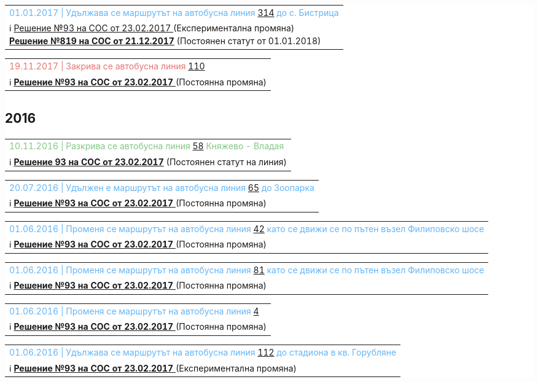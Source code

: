 <table style="width:100%"><tr><td><span style="color:#64B5F6">01.01.2017 | Удължава се маршрутът на автобусна линия <a href="/bg/public-transport/bus-routes-1968-sega/314">314</a> до с. Бистрица</span></td></tr><tr><td>ℹ️ <a href="/bg/politics/sofia-council-decisions#%D1%80%D0%B5%D1%88%D0%B5%D0%BD%D0%B8%D0%B5-no93-%D0%BD%D0%B0-%D1%81%D0%BE%D1%81-%D0%BE%D1%82-23022017">Решение №93 на СОС от 23.02.2017 </a> (Експериментална промяна)<br><a href=""><b>Решение №819 на СОС от 21.12.2017</b></a> (Постоянен статут от 01.01.2018) </td></tr></table>


<table style="width:100%"><tr><td><span style="color:#E57373">19.11.2017 | Закрива се автобусна линия <a href="/bg/public-transport/bus-routes-1968-sega/110">110</a></span></td></tr><tr><td>ℹ️ <b><a href="/bg/politics/sofia-council-decisions#%D1%80%D0%B5%D1%88%D0%B5%D0%BD%D0%B8%D0%B5-no93-%D0%BD%D0%B0-%D1%81%D0%BE%D1%81-%D0%BE%D1%82-23022017">Решение №93 на СОС от 23.02.2017 </a> </b> (Постоянна промяна)</td></tr></table>


## 2016


<table style="width:100%"><tr><td><span style="color:#81C784">10.11.2016 | Разкрива се автобусна линия <a href="/bg/public-transport/bus-routes-1968-sega/58">58</a> Княжево - Владая</span></td></tr><tr><td>ℹ️ <b><a href="http://trinmo.org/bg/politics/sofia-council-decisions#%D1%80%D0%B5%D1%88%D0%B5%D0%BD%D0%B8%D0%B5-no819-%D0%BD%D0%B0-%D1%81%D0%BE%D1%81-%D0%BE%D1%82-21122017">Решение 93 на СОС от 23.02.2017</a></b> (Постоянен статут на линия)</td></tr></table>


<table style="width:100%"><tr><td><span style="color:#64B5F6">20.07.2016 | Удължен е маршрутът на автобусна линия <a href="/bg/public-transport/bus-routes-1968-sega/65">65</a> до Зоопарка</span></td></tr><tr><td>ℹ️ <b><a href="/bg/politics/sofia-council-decisions#%D1%80%D0%B5%D1%88%D0%B5%D0%BD%D0%B8%D0%B5-no93-%D0%BD%D0%B0-%D1%81%D0%BE%D1%81-%D0%BE%D1%82-23022017">Решение №93 на СОС от 23.02.2017 </a> </b> (Постоянна промяна)</td></tr></table>
  
  
<table style="width:100%"><tr><td><span style="color:#64B5F6">01.06.2016 | Променя се маршрутът на автобусна линия <a href="/bg/public-transport/bus-routes-1968-sega/42">42</a> като се движи се по пътен възел Филиповско шосе</span></td></tr><tr><td>ℹ️ <b><a href="/bg/politics/sofia-council-decisions#%D1%80%D0%B5%D1%88%D0%B5%D0%BD%D0%B8%D0%B5-no93-%D0%BD%D0%B0-%D1%81%D0%BE%D1%81-%D0%BE%D1%82-23022017">Решение №93 на СОС от 23.02.2017 </a> </b> (Постоянна промяна)</td></tr></table>

<table style="width:100%"><tr><td><span style="color:#64B5F6">01.06.2016 | Променя се маршрутът на автобусна линия <a href="/bg/public-transport/bus-routes-1968-sega/81">81</a> като се движи се по пътен възел Филиповско шосе</span></td></tr><tr><td>ℹ️ <b><a href="/bg/politics/sofia-council-decisions#%D1%80%D0%B5%D1%88%D0%B5%D0%BD%D0%B8%D0%B5-no93-%D0%BD%D0%B0-%D1%81%D0%BE%D1%81-%D0%BE%D1%82-23022017">Решение №93 на СОС от 23.02.2017 </a> </b> (Постоянна промяна)</td></tr></table>



<table style="width:100%"><tr><td><span style="color:#64B5F6">01.06.2016 | Променя се маршрутът на автобусна линия <a href="/bg/public-transport/bus-routes-1968-sega/4">4</a></span></td></tr><tr><td>ℹ️ <b><a href="/bg/politics/sofia-council-decisions#%D1%80%D0%B5%D1%88%D0%B5%D0%BD%D0%B8%D0%B5-no93-%D0%BD%D0%B0-%D1%81%D0%BE%D1%81-%D0%BE%D1%82-23022017">Решение №93 на СОС от 23.02.2017 </a> </b> (Постоянна промяна)</td></tr></table>

<table style="width:100%"><tr><td><span style="color:#64B5F6">01.06.2016 | Удължава се маршрутът на автобусна линия <a href="/bg/public-transport/bus-routes-1968-sega/112">112</a> до стадиона в кв. Горубляне</span></td></tr><tr><td>ℹ️ <b><a href="/bg/politics/sofia-council-decisions#%D1%80%D0%B5%D1%88%D0%B5%D0%BD%D0%B8%D0%B5-no93-%D0%BD%D0%B0-%D1%81%D0%BE%D1%81-%D0%BE%D1%82-23022017">Решение №93 на СОС от 23.02.2017 </a> </b> (Експериментална промяна)</td></tr></table>
